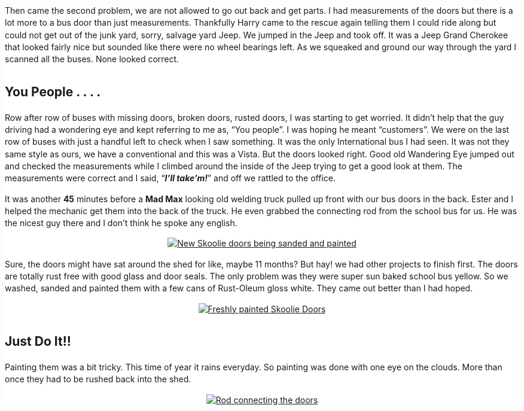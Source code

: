 Then came the second problem, we are not allowed to go out back and get parts. I had measurements of the doors but there is a lot more to a bus door than just measurements. Thankfully Harry came to the rescue again telling them I could ride along but could not get out of the junk yard, sorry, salvage yard Jeep. We jumped in the Jeep and took off. It was a Jeep Grand Cherokee that looked fairly nice but sounded like there were no wheel bearings left. As we squeaked and ground our way through the yard I scanned all the buses. None looked correct.

## You People . . . .

Row after row of buses with missing doors, broken doors, rusted doors, I was starting to get worried. It didn’t help that the guy driving had a wondering eye and kept referring to me as, “You people”. I was hoping he meant “customers”. We were on the last row of buses with just a handful left to check when I saw something. It was the only International bus I had seen. It was not they same style as ours, we have a conventional and this was a Vista. But the doors looked right. Good old Wandering Eye jumped out and checked the measurements while I climbed around the inside of the Jeep trying to get a good look at them. The measurements were correct and I said, “**<em>I’ll take’m!</em>**” and off we rattled to the office.

It was another **45** minutes before a **Mad Max** looking old welding truck pulled up front with our bus doors in the back. Ester and I helped the mechanic get them into the back of the truck. He even grabbed the connecting rod from the school bus for us. He was the nicest guy there and I don’t think he spoke any english.

<p align="center">
<a href="{{ site.baseurl }}/assets/images/skoolie-front-door-painitng.jpg" data-lightbox="skoolie-painting" data-title="We sanded and painted the doors out by the shed. It was summer and horridly hot, and it rained on us.">
<img src="{{ site.baseurl }}/assets/images/skoolie-front-door-painitng.jpg" alt="New Skoolie doors being sanded and painted" width="500" /></a>
</p>

Sure, the doors might have sat around the shed for like, maybe 11 months? But hay! we had other projects to finish first. The doors are totally rust free with good glass and door seals. The only problem was they were super sun baked school bus yellow. So we washed, sanded and painted them with a few cans of Rust-Oleum gloss white. They came out better than I had hoped.

<p align="center">
<a href="{{ site.baseurl }}/assets/images/skoolie-front-door-painted.jpg" data-lightbox="skoolie-painted" data-title="Once painted the doors looked very good. They came out better than we hoped.">
<img src="{{ site.baseurl }}/assets/images/skoolie-front-door-painted.jpg" alt="Freshly painted Skoolie Doors" width="500" /></a>
</p>

## Just Do It!!

Painting them was a bit tricky. This time of year it rains everyday. So painting was done with one eye on the clouds. More than once they had to be rushed back into the shed.

<p align="center">
<a href="{{ site.baseurl }}/assets/images/skoolie-front-door-connecting-rod-removal.jpg" data-lightbox="skoolie-rod" data-title="The space above the door holds the bar that connects both doors.">
<img src="{{ site.baseurl }}/assets/images/skoolie-front-door-connecting-rod-removal.jpg" alt="Rod connecting the doors" width="500" /></a>
</p>
